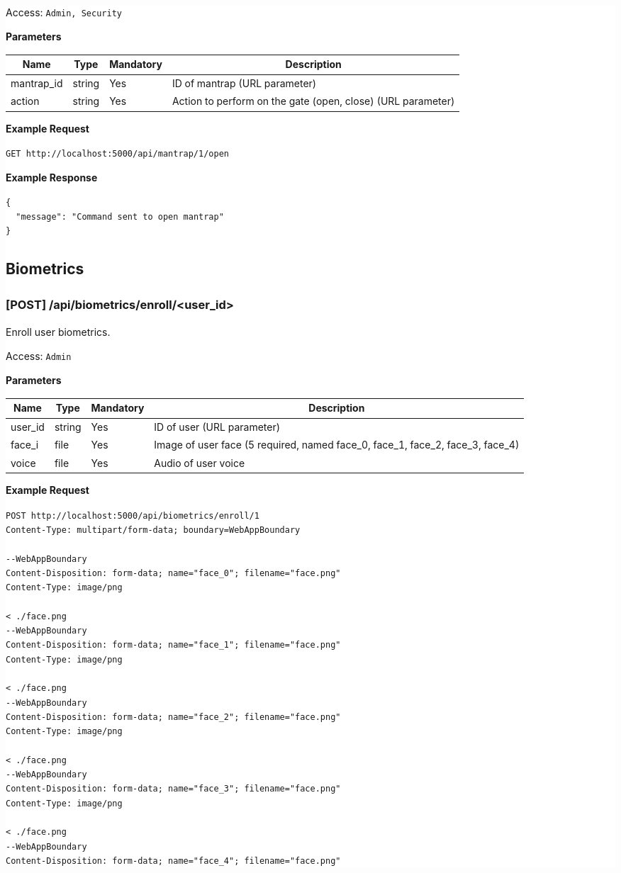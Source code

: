 Access: `Admin, Security`

**Parameters**

| Name       | Type    | Mandatory | Description                                                 |
|------------|---------|-----------|-------------------------------------------------------------|
| mantrap_id | string  | Yes       | ID of mantrap (URL parameter)                               |
| action     | string  | Yes       | Action to perform on the gate (open, close) (URL parameter) |

**Example Request**
```
GET http://localhost:5000/api/mantrap/1/open
```

**Example Response**
```
{
  "message": "Command sent to open mantrap"
}
```

## Biometrics

### [POST] /api/biometrics/enroll/<user_id>

Enroll user biometrics.

Access: `Admin`

**Parameters**

| Name    | Type   | Mandatory | Description                                                                   |
|---------|--------|-----------|-------------------------------------------------------------------------------|
| user_id | string | Yes       | ID of user (URL parameter)                                                    |
| face_i  | file   | Yes       | Image of user face (5 required, named face_0, face_1, face_2, face_3, face_4) |
| voice   | file   | Yes       | Audio of user voice                                                           |

**Example Request**
```
POST http://localhost:5000/api/biometrics/enroll/1
Content-Type: multipart/form-data; boundary=WebAppBoundary

--WebAppBoundary
Content-Disposition: form-data; name="face_0"; filename="face.png"
Content-Type: image/png

< ./face.png
--WebAppBoundary
Content-Disposition: form-data; name="face_1"; filename="face.png"
Content-Type: image/png

< ./face.png
--WebAppBoundary
Content-Disposition: form-data; name="face_2"; filename="face.png"
Content-Type: image/png

< ./face.png
--WebAppBoundary
Content-Disposition: form-data; name="face_3"; filename="face.png"
Content-Type: image/png

< ./face.png
--WebAppBoundary
Content-Disposition: form-data; name="face_4"; filename="face.png"
```